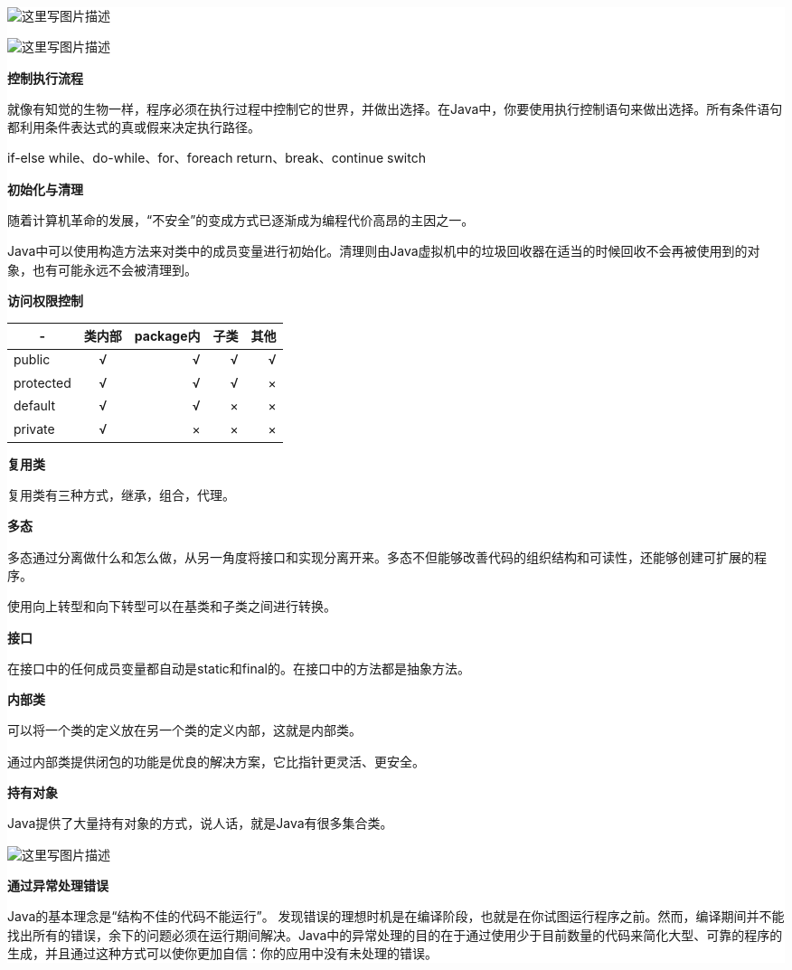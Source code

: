 ![这里写图片描述](https://img-blog.csdn.net/20170705215535645)

![这里写图片描述](https://img-blog.csdn.net/20170705215547747)

**控制执行流程**

就像有知觉的生物一样，程序必须在执行过程中控制它的世界，并做出选择。在Java中，你要使用执行控制语句来做出选择。所有条件语句都利用条件表达式的真或假来决定执行路径。

if-else
while、do-while、for、foreach
return、break、continue
switch

**初始化与清理**

随着计算机革命的发展，“不安全”的变成方式已逐渐成为编程代价高昂的主因之一。

Java中可以使用构造方法来对类中的成员变量进行初始化。清理则由Java虚拟机中的垃圾回收器在适当的时候回收不会再被使用到的对象，也有可能永远不会被清理到。

**访问权限控制**

| - | 类内部 | package内 | 子类 | 其他 |
| ------------- |:-------------:| -----:|-----:|-----:|
| public | √ | √ | √ | √ |
| protected | √ | √ | √ | × |
| default | √ | √ | × | × |
| private | √ | × | × | × |

**复用类**

复用类有三种方式，继承，组合，代理。

**多态**

多态通过分离做什么和怎么做，从另一角度将接口和实现分离开来。多态不但能够改善代码的组织结构和可读性，还能够创建可扩展的程序。

使用向上转型和向下转型可以在基类和子类之间进行转换。

**接口**

在接口中的任何成员变量都自动是static和final的。在接口中的方法都是抽象方法。

**内部类**

可以将一个类的定义放在另一个类的定义内部，这就是内部类。

通过内部类提供闭包的功能是优良的解决方案，它比指针更灵活、更安全。

**持有对象**

Java提供了大量持有对象的方式，说人话，就是Java有很多集合类。

![这里写图片描述](https://img-blog.csdn.net/20170705230827551)

**通过异常处理错误**

Java的基本理念是“结构不佳的代码不能运行”。
发现错误的理想时机是在编译阶段，也就是在你试图运行程序之前。然而，编译期间并不能找出所有的错误，余下的问题必须在运行期间解决。Java中的异常处理的目的在于通过使用少于目前数量的代码来简化大型、可靠的程序的生成，并且通过这种方式可以使你更加自信：你的应用中没有未处理的错误。

